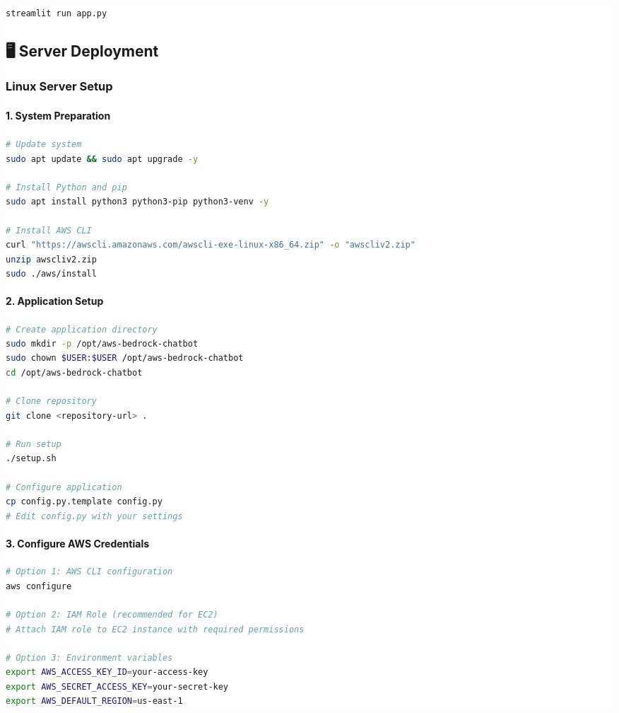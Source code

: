 ```bash
streamlit run app.py
```

## 🖥️ **Server Deployment**

### **Linux Server Setup**

#### **1. System Preparation**
```bash
# Update system
sudo apt update && sudo apt upgrade -y

# Install Python and pip
sudo apt install python3 python3-pip python3-venv -y

# Install AWS CLI
curl "https://awscli.amazonaws.com/awscli-exe-linux-x86_64.zip" -o "awscliv2.zip"
unzip awscliv2.zip
sudo ./aws/install
```

#### **2. Application Setup**
```bash
# Create application directory
sudo mkdir -p /opt/aws-bedrock-chatbot
sudo chown $USER:$USER /opt/aws-bedrock-chatbot
cd /opt/aws-bedrock-chatbot

# Clone repository
git clone <repository-url> .

# Run setup
./setup.sh

# Configure application
cp config.py.template config.py
# Edit config.py with your settings
```

#### **3. Configure AWS Credentials**
```bash
# Option 1: AWS CLI configuration
aws configure

# Option 2: IAM Role (recommended for EC2)
# Attach IAM role to EC2 instance with required permissions

# Option 3: Environment variables
export AWS_ACCESS_KEY_ID=your-access-key
export AWS_SECRET_ACCESS_KEY=your-secret-key
export AWS_DEFAULT_REGION=us-east-1
```
